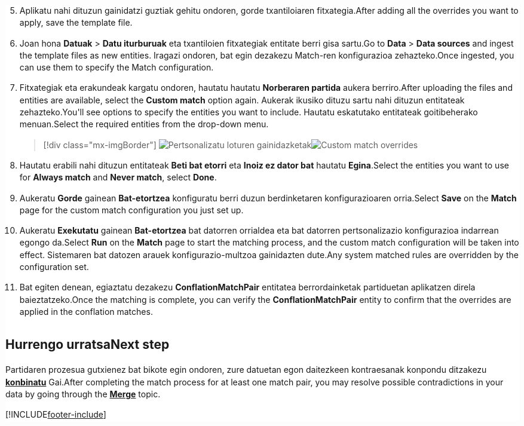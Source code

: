 5. <span data-ttu-id="46f05-284">Aplikatu nahi dituzun gainidatzi guztiak gehitu ondoren, gorde txantiloiaren fitxategia.</span><span class="sxs-lookup"><span data-stu-id="46f05-284">After adding all the overrides you want to apply, save the template file.</span></span>

6. <span data-ttu-id="46f05-285">Joan hona **Datuak** > **Datu iturburuak** eta txantiloien fitxategiak entitate berri gisa sartu.</span><span class="sxs-lookup"><span data-stu-id="46f05-285">Go to **Data** > **Data sources** and ingest the template files as new entities.</span></span> <span data-ttu-id="46f05-286">Iragazi ondoren, bat egin dezakezu Match-ren konfigurazioa zehazteko.</span><span class="sxs-lookup"><span data-stu-id="46f05-286">Once ingested, you can use them to specify the Match configuration.</span></span>

7. <span data-ttu-id="46f05-287">Fitxategiak eta erakundeak kargatu ondoren, hautatu hautatu **Norberaren partida** aukera berriro.</span><span class="sxs-lookup"><span data-stu-id="46f05-287">After uploading the files and entities are available, select the **Custom match** option again.</span></span> <span data-ttu-id="46f05-288">Aukerak ikusiko dituzu sartu nahi dituzun entitateak zehazteko.</span><span class="sxs-lookup"><span data-stu-id="46f05-288">You'll see options to specify the entities you want to include.</span></span> <span data-ttu-id="46f05-289">Hautatu eskatutako entitateak goitibeherako menuan.</span><span class="sxs-lookup"><span data-stu-id="46f05-289">Select the required entities from the drop-down menu.</span></span>

   > [!div class="mx-imgBorder"]
   > <span data-ttu-id="46f05-290">![Pertsonalizatu loturen gainidazketak](media/custom-match-overrides.png "Pertsonalizatu loturen gainidazketak")</span><span class="sxs-lookup"><span data-stu-id="46f05-290">![Custom match overrides](media/custom-match-overrides.png "Custom match overrides")</span></span>

8. <span data-ttu-id="46f05-291">Hautatu erabili nahi dituzun entitateak **Beti bat etorri** eta **Inoiz ez dator bat** hautatu **Egina**.</span><span class="sxs-lookup"><span data-stu-id="46f05-291">Select the entities you want to use for **Always match** and **Never match**, select **Done**.</span></span>

9. <span data-ttu-id="46f05-292">Aukeratu **Gorde** gainean **Bat-etortzea** konfiguratu berri duzun berdinketaren konfigurazioaren orria.</span><span class="sxs-lookup"><span data-stu-id="46f05-292">Select **Save** on the **Match** page for the custom match configuration you just set up.</span></span>

10. <span data-ttu-id="46f05-293">Aukeratu **Exekutatu** gainean **Bat-etortzea** bat datorren orrialdea eta bat datorren pertsonalizazio konfigurazioa indarrean egongo da.</span><span class="sxs-lookup"><span data-stu-id="46f05-293">Select **Run** on the **Match** page to start the matching process, and the custom match configuration will be taken into effect.</span></span> <span data-ttu-id="46f05-294">Sistemaren bat datozen arauek konfigurazio-multzoa gainidazten dute.</span><span class="sxs-lookup"><span data-stu-id="46f05-294">Any system matched rules are overridden by the configuration set.</span></span>

11. <span data-ttu-id="46f05-295">Bat egiten denean, egiaztatu dezakezu **ConflationMatchPair** entitatea berrordainketak partiduetan aplikatzen direla baieztatzeko.</span><span class="sxs-lookup"><span data-stu-id="46f05-295">Once the matching is complete, you can verify the **ConflationMatchPair** entity to confirm that the overrides are applied in the conflation matches.</span></span>

## <a name="next-step"></a><span data-ttu-id="46f05-296">Hurrengo urratsa</span><span class="sxs-lookup"><span data-stu-id="46f05-296">Next step</span></span>

<span data-ttu-id="46f05-297">Partidaren prozesua gutxienez bat bikote egin ondoren, zure datuetan egon daitezkeen kontraesanak konpondu ditzakezu [**konbinatu**](merge-entities.md) Gai.</span><span class="sxs-lookup"><span data-stu-id="46f05-297">After completing the match process for at least one match pair, you may resolve possible contradictions in your data by going through the [**Merge**](merge-entities.md) topic.</span></span>


[!INCLUDE[footer-include](../includes/footer-banner.md)]
